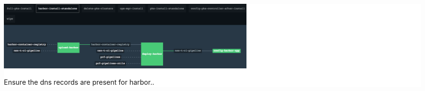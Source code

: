   <div><img src="images/harbor-install.png" width="500"/></div>

Ensure the dns records are present for harbor.<domain>.
